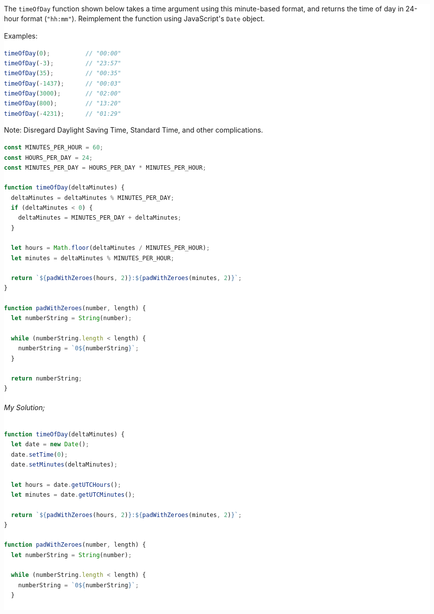 The `timeOfDay` function shown below takes a time argument using this minute-based format, and returns the time of day in 24-hour format (`"hh:mm"`). Reimplement the function using JavaScript's `Date` object.  

Examples:  

```javascript
timeOfDay(0);          // "00:00"
timeOfDay(-3);         // "23:57"
timeOfDay(35);         // "00:35"
timeOfDay(-1437);      // "00:03"
timeOfDay(3000);       // "02:00"
timeOfDay(800);        // "13:20"
timeOfDay(-4231);      // "01:29"
```

Note: Disregard Daylight Saving Time, Standard Time, and other complications.

```javascript
const MINUTES_PER_HOUR = 60;
const HOURS_PER_DAY = 24;
const MINUTES_PER_DAY = HOURS_PER_DAY * MINUTES_PER_HOUR;

function timeOfDay(deltaMinutes) {
  deltaMinutes = deltaMinutes % MINUTES_PER_DAY;
  if (deltaMinutes < 0) {
    deltaMinutes = MINUTES_PER_DAY + deltaMinutes;
  }
  
  let hours = Math.floor(deltaMinutes / MINUTES_PER_HOUR);
  let minutes = deltaMinutes % MINUTES_PER_HOUR;
  
  return `${padWithZeroes(hours, 2)}:${padWithZeroes(minutes, 2)}`;
}

function padWithZeroes(number, length) {
  let numberString = String(number);

  while (numberString.length < length) {
    numberString = `0${numberString}`;
  }

  return numberString;
}
```

###### My Solution;

```javascript
function timeOfDay(deltaMinutes) {
  let date = new Date();
  date.setTime(0);
  date.setMinutes(deltaMinutes);
  
  let hours = date.getUTCHours();
  let minutes = date.getUTCMinutes();
  
  return `${padWithZeroes(hours, 2)}:${padWithZeroes(minutes, 2)}`;
}

function padWithZeroes(number, length) {
  let numberString = String(number);
  
  while (numberString.length < length) {
    numberString = `0${numberString}`;
  }
  
```